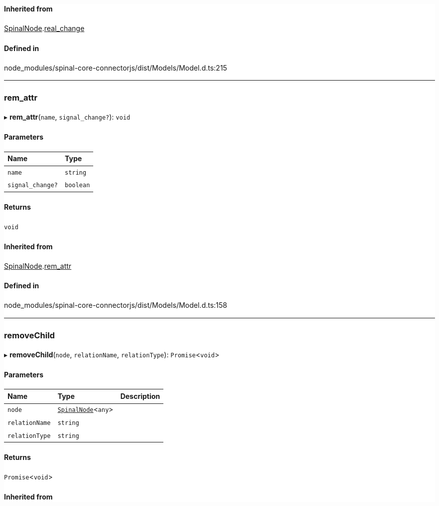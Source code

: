 #### Inherited from

[SpinalNode](SpinalNode.md).[real_change](SpinalNode.md#real_change)

#### Defined in

node_modules/spinal-core-connectorjs/dist/Models/Model.d.ts:215

___

### rem\_attr

▸ **rem_attr**(`name`, `signal_change?`): `void`

#### Parameters

| Name | Type |
| :------ | :------ |
| `name` | `string` |
| `signal_change?` | `boolean` |

#### Returns

`void`

#### Inherited from

[SpinalNode](SpinalNode.md).[rem_attr](SpinalNode.md#rem_attr)

#### Defined in

node_modules/spinal-core-connectorjs/dist/Models/Model.d.ts:158

___

### removeChild

▸ **removeChild**(`node`, `relationName`, `relationType`): `Promise`<`void`\>

#### Parameters

| Name | Type | Description |
| :------ | :------ | :------ |
| `node` | [`SpinalNode`](SpinalNode.md)<`any`\> |  |
| `relationName` | `string` |  |
| `relationType` | `string` |  |

#### Returns

`Promise`<`void`\>

#### Inherited from
